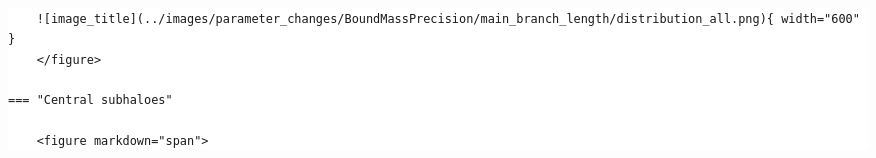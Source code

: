         ![image_title](../images/parameter_changes/BoundMassPrecision/main_branch_length/distribution_all.png){ width="600" }
        </figure>

    === "Central subhaloes"

        <figure markdown="span">